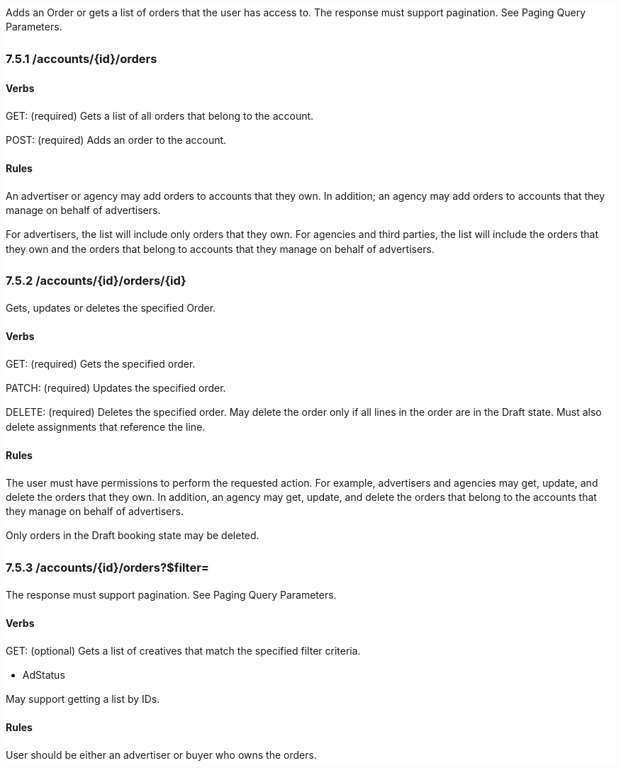 Adds an Order or gets a list of orders that the user has access to. The response must support pagination. See Paging Query Parameters.

### 7.5.1 /accounts/{id}/orders

#### Verbs

GET: (required) Gets a list of all orders that belong to the account.

POST: (required) Adds an order to the account.

#### Rules

An advertiser or agency may add orders to accounts that they own. In addition; an agency may add orders to accounts that they manage on behalf of advertisers.

For advertisers, the list will include only orders that they own. For agencies and third parties, the list will include the orders that they own and the orders that belong to accounts that they manage on behalf of advertisers.


### 7.5.2 /accounts/{id}/orders/{id}

Gets, updates or deletes the specified Order.

#### Verbs

GET: (required) Gets the specified order.

PATCH: (required) Updates the specified order.

DELETE: (required) Deletes the specified order. May delete the order only if all lines in the order are in the Draft state. Must also delete assignments that reference the line.

#### Rules

The user must have permissions to perform the requested action. For example, advertisers and agencies may get, update, and delete the orders that they own. In addition, an agency may get, update, and delete the orders that belong to the accounts that they manage on behalf of advertisers.

Only orders in the Draft booking state may be deleted.


### 7.5.3 /accounts/{id}/orders?$filter=

The response must support pagination. See Paging Query Parameters.

#### Verbs

GET: (optional) Gets a list of creatives that match the specified filter criteria.

- AdStatus

May support getting a list by IDs.

#### Rules

User should be either an advertiser or buyer who owns the orders.
